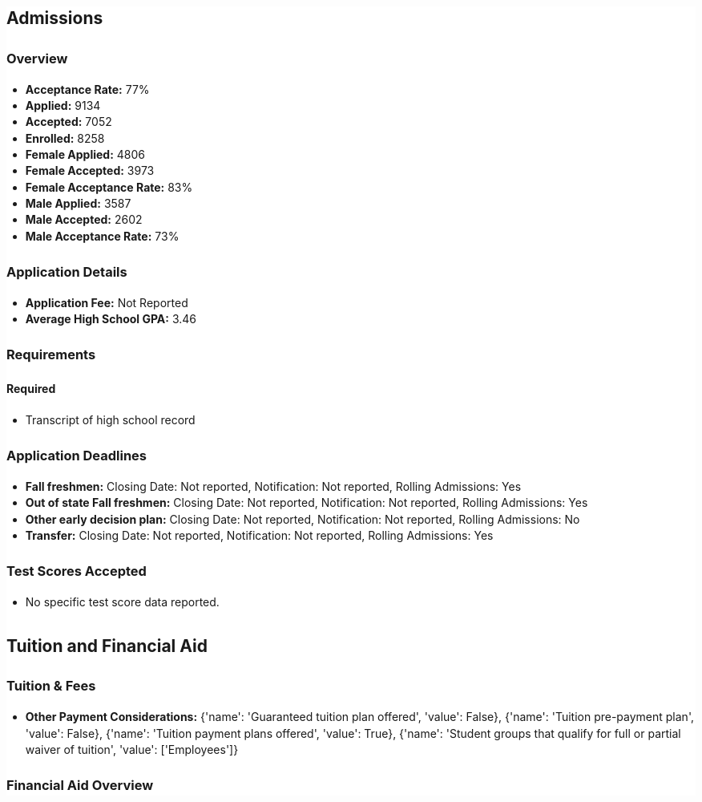 ## Admissions

### Overview

- **Acceptance Rate:** 77%
- **Applied:** 9134
- **Accepted:** 7052
- **Enrolled:** 8258
- **Female Applied:** 4806
- **Female Accepted:** 3973
- **Female Acceptance Rate:** 83%
- **Male Applied:** 3587
- **Male Accepted:** 2602
- **Male Acceptance Rate:** 73%

### Application Details

- **Application Fee:** Not Reported
- **Average High School GPA:** 3.46

### Requirements

#### Required

- Transcript of high school record

### Application Deadlines

- **Fall freshmen:** Closing Date: Not reported, Notification: Not reported, Rolling Admissions: Yes
- **Out of state Fall freshmen:** Closing Date: Not reported, Notification: Not reported, Rolling Admissions: Yes
- **Other early decision plan:** Closing Date: Not reported, Notification: Not reported, Rolling Admissions: No
- **Transfer:** Closing Date: Not reported, Notification: Not reported, Rolling Admissions: Yes

### Test Scores Accepted

- No specific test score data reported.

## Tuition and Financial Aid

### Tuition & Fees

- **Other Payment Considerations:** {'name': 'Guaranteed tuition plan offered', 'value': False}, {'name': 'Tuition pre-payment plan', 'value': False}, {'name': 'Tuition payment plans offered', 'value': True}, {'name': 'Student groups that qualify for full or partial waiver of tuition', 'value': ['Employees']}

### Financial Aid Overview
